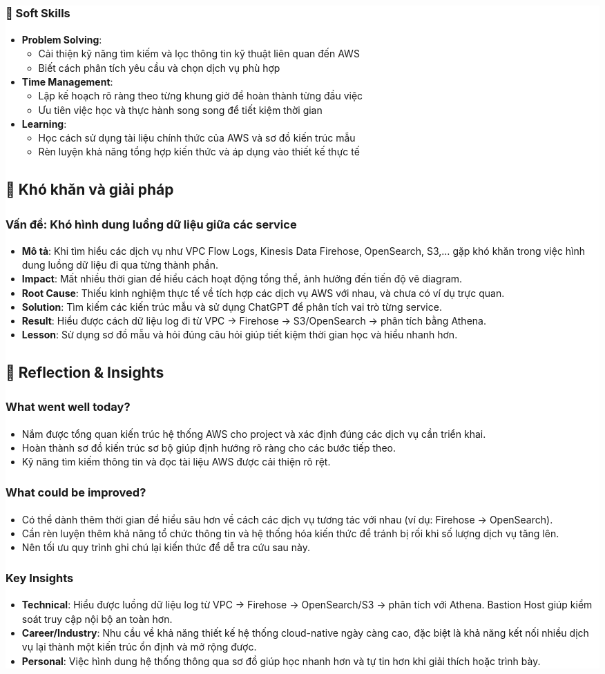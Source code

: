### 🤝 Soft Skills

- **Problem Solving**:
    - Cải thiện kỹ năng tìm kiếm và lọc thông tin kỹ thuật liên quan đến AWS
    - Biết cách phân tích yêu cầu và chọn dịch vụ phù hợp
- **Time Management**:
    - Lập kế hoạch rõ ràng theo từng khung giờ để hoàn thành từng đầu việc
    - Ưu tiên việc học và thực hành song song để tiết kiệm thời gian
- **Learning**:
    - Học cách sử dụng tài liệu chính thức của AWS và sơ đồ kiến trúc mẫu
    - Rèn luyện khả năng tổng hợp kiến thức và áp dụng vào thiết kế thực tế

## 🚧 Khó khăn và giải pháp

### Vấn đề: Khó hình dung luồng dữ liệu giữa các service

- **Mô tả**: Khi tìm hiểu các dịch vụ như VPC Flow Logs, Kinesis Data Firehose, OpenSearch, S3,… gặp khó khăn trong việc hình dung luồng dữ liệu đi qua từng thành phần.
- **Impact**: Mất nhiều thời gian để hiểu cách hoạt động tổng thể, ảnh hưởng đến tiến độ vẽ diagram.
- **Root Cause**: Thiếu kinh nghiệm thực tế về tích hợp các dịch vụ AWS với nhau, và chưa có ví dụ trực quan.
- **Solution**: Tìm kiếm các kiến trúc mẫu và sử dụng ChatGPT để phân tích vai trò từng service.
- **Result**: Hiểu được cách dữ liệu log đi từ VPC → Firehose → S3/OpenSearch → phân tích bằng Athena.
- **Lesson**: Sử dụng sơ đồ mẫu và hỏi đúng câu hỏi giúp tiết kiệm thời gian học và hiểu nhanh hơn.

## 💭 Reflection & Insights

### What went well today?

- Nắm được tổng quan kiến trúc hệ thống AWS cho project và xác định đúng các dịch vụ cần triển khai.
- Hoàn thành sơ đồ kiến trúc sơ bộ giúp định hướng rõ ràng cho các bước tiếp theo.
- Kỹ năng tìm kiếm thông tin và đọc tài liệu AWS được cải thiện rõ rệt.

### What could be improved?

- Có thể dành thêm thời gian để hiểu sâu hơn về cách các dịch vụ tương tác với nhau (ví dụ: Firehose → OpenSearch).
- Cần rèn luyện thêm khả năng tổ chức thông tin và hệ thống hóa kiến thức để tránh bị rối khi số lượng dịch vụ tăng lên.
- Nên tối ưu quy trình ghi chú lại kiến thức để dễ tra cứu sau này.

### Key Insights

- **Technical**: Hiểu được luồng dữ liệu log từ VPC → Firehose → OpenSearch/S3 → phân tích với Athena. Bastion Host giúp kiểm soát truy cập nội bộ an toàn hơn.
- **Career/Industry**: Nhu cầu về khả năng thiết kế hệ thống cloud-native ngày càng cao, đặc biệt là khả năng kết nối nhiều dịch vụ lại thành một kiến trúc ổn định và mở rộng được.
- **Personal**: Việc hình dung hệ thống thông qua sơ đồ giúp học nhanh hơn và tự tin hơn khi giải thích hoặc trình bày.
